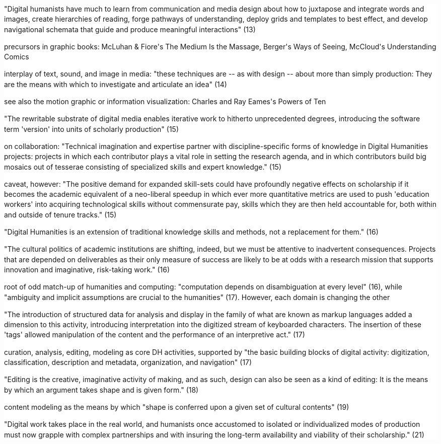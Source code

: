 "Digital humanists have much to learn from communication and media design about how to juxtapose and integrate words and images, create hierarchies of reading, forge pathways of understanding, deploy grids and templates to best effect, and develop navigational schemata that guide and produce meaningful interactions" (13)

precursors in graphic books: McLuhan & Fiore's The Medium Is the Massage, Berger's Ways of Seeing, McCloud's Understanding Comics 

interplay of text, sound, and image in media: "these techniques are -- as with design -- about more than simply production: They are the means with which to investigate and articulate an idea" (14)

see also the motion graphic or information visualization: Charles and Ray Eames's Powers of Ten 

"The rewritable substrate of digital media enables iterative work to hitherto unprecedented degrees, introducing the software term 'version' into units of scholarly production" (15)

on collaboration: "Technical imagination and expertise partner with discipline-specific forms of knowledge in Digital Humanities projects: projects in which each contributor plays a vital role in setting the research agenda, and in which contributors build big mosaics out of tesserae consisting of specialized skills and expert knowledge." (15)

caveat, however: "The positive demand for expanded skill-sets could have profoundly negative effects on scholarship if it becomes the academic equivalent of a neo-liberal speedup in which ever more quantitative metrics are used to push 'education workers' into acquiring technological skills without commensurate pay, skills which they are then held accountable for, both within and outside of tenure tracks." (15)

"Digital Humanities is an extension of traditional knowledge skills and methods, not a replacement for them." (16)

"The cultural politics of academic institutions are shifting, indeed, but we must be attentive to inadvertent consequences. Projects that are depended on deliverables as their only measure of success are likely to be at odds with a research mission that supports innovation and imaginative, risk-taking work." (16)

root of odd match-up of humanities and computing: "computation depends on disambiguation at every level" (16), while "ambiguity and implicit assumptions are crucial to the humanities" (17). However, each domain is changing the other

"The introduction of structured data for analysis and display in the family of what are known as markup languages added a dimension to this activity, introducing interpretation into the digitized stream of keyboarded characters. The insertion of these 'tags' allowed manipulation of the content and the performance of an interpretive act." (17)

curation, analysis, editing, modeling as core DH activities, supported by "the basic building blocks of digital activity: digitization, classification, description and metadata, organization, and navigation" (17)

"Editing is the creative, imaginative activity of making, and as such, design can also be seen as a kind of editing: It is the means by which an argument takes shape and is given form." (18)

content modeling as the means by which "shape is conferred upon a given set of cultural contents" (19)

"Digital work takes place in the real world, and humanists once accustomed to isolated or individualized modes of production must now grapple with complex partnerships and with insuring the long-term availability and viability of their scholarship." (21)
